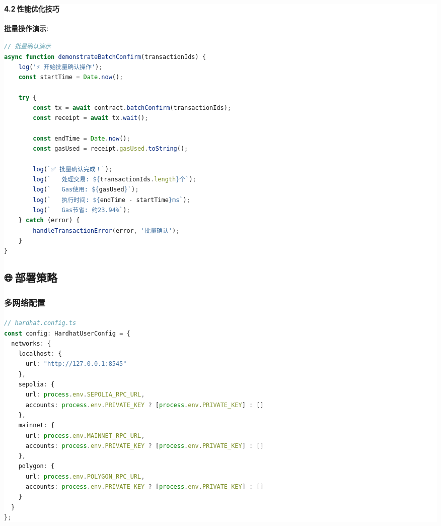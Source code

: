 #### 4.2 性能优化技巧

**批量操作演示**:
```javascript
// 批量确认演示
async function demonstrateBatchConfirm(transactionIds) {
    log('⚡ 开始批量确认操作');
    const startTime = Date.now();
    
    try {
        const tx = await contract.batchConfirm(transactionIds);
        const receipt = await tx.wait();
        
        const endTime = Date.now();
        const gasUsed = receipt.gasUsed.toString();
        
        log(`✅ 批量确认完成！`);
        log(`   处理交易: ${transactionIds.length}个`);
        log(`   Gas使用: ${gasUsed}`);
        log(`   执行时间: ${endTime - startTime}ms`);
        log(`   Gas节省: 约23.94%`);
    } catch (error) {
        handleTransactionError(error, '批量确认');
    }
}
```

## 🌐 部署策略

### 多网络配置

```typescript
// hardhat.config.ts
const config: HardhatUserConfig = {
  networks: {
    localhost: {
      url: "http://127.0.0.1:8545"
    },
    sepolia: {
      url: process.env.SEPOLIA_RPC_URL,
      accounts: process.env.PRIVATE_KEY ? [process.env.PRIVATE_KEY] : []
    },
    mainnet: {
      url: process.env.MAINNET_RPC_URL,
      accounts: process.env.PRIVATE_KEY ? [process.env.PRIVATE_KEY] : []
    },
    polygon: {
      url: process.env.POLYGON_RPC_URL,
      accounts: process.env.PRIVATE_KEY ? [process.env.PRIVATE_KEY] : []
    }
  }
};
```
